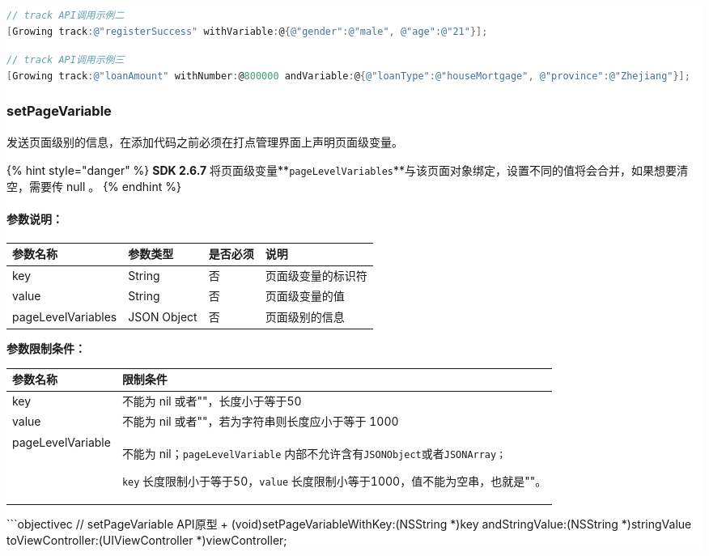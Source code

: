 ```objectivec
// track API调用示例二
[Growing track:@"registerSuccess" withVariable:@{@"gender":@"male", @"age":@"21"}];
```

```objectivec
// track API调用示例三
[Growing track:@"loanAmount" withNumber:@800000 andVariable:@{@"loanType":@"houseMortgage", @"province":@"Zhejiang"}];
```

### setPageVariable

发送页面级别的信息，在添加代码之前必须在打点管理界面上声明页面级变量。

{% hint style="danger" %}
**SDK 2.6.7** 将页面级变量**`pageLevelVariables`**与该页面对象绑定，设置不同的值将会合并，如果想要清空，需要传 null 。
{% endhint %}

#### 参数说明：

| 参数名称 | 参数类型 | 是否必须 | 说明 |
| :--- | :--- | :--- | :--- |
| key | String | 否 | 页面级变量的标识符 |
| value | String | 否 | 页面级变量的值 |
| pageLevelVariables | JSON Object | 否 | 页面级别的信息 |

**参数限制条件：**

<table>
  <thead>
    <tr>
      <th style="text-align:left">&#x53C2;&#x6570;&#x540D;&#x79F0;</th>
      <th style="text-align:left">&#x9650;&#x5236;&#x6761;&#x4EF6;</th>
    </tr>
  </thead>
  <tbody>
    <tr>
      <td style="text-align:left">key</td>
      <td style="text-align:left">&#x4E0D;&#x80FD;&#x4E3A; nil &#x6216;&#x8005;&quot;&quot;&#xFF0C;&#x957F;&#x5EA6;&#x5C0F;&#x4E8E;&#x7B49;&#x4E8E;50</td>
    </tr>
    <tr>
      <td style="text-align:left">value</td>
      <td style="text-align:left">&#x4E0D;&#x80FD;&#x4E3A; nil &#x6216;&#x8005;&quot;&quot;&#xFF0C;&#x82E5;&#x4E3A;&#x5B57;&#x7B26;&#x4E32;&#x5219;&#x957F;&#x5EA6;&#x5E94;&#x5C0F;&#x4E8E;&#x7B49;&#x4E8E;
        1000</td>
    </tr>
    <tr>
      <td style="text-align:left">pageLevelVariable</td>
      <td style="text-align:left">
        <p>&#x4E0D;&#x80FD;&#x4E3A; nil&#xFF1B;<code>pageLevelVariable</code> &#x5185;&#x90E8;&#x4E0D;&#x5141;&#x8BB8;&#x542B;&#x6709;<code>JSONObject</code>&#x6216;&#x8005;<code>JSONArray&#xFF1B;</code>
        </p>
        <p><code>key</code> &#x957F;&#x5EA6;&#x9650;&#x5236;&#x5C0F;&#x4E8E;&#x7B49;&#x4E8E;50&#xFF0C;<code>value</code> &#x957F;&#x5EA6;&#x9650;&#x5236;&#x5C0F;&#x7B49;&#x4E8E;1000&#xFF0C;&#x503C;&#x4E0D;&#x80FD;&#x4E3A;&#x7A7A;&#x4E32;&#xFF0C;&#x4E5F;&#x5C31;&#x662F;&quot;&quot;&#x3002;</p>
      </td>
    </tr>
  </tbody>
</table>```objectivec
// setPageVariable API原型
+ (void)setPageVariableWithKey:(NSString *)key andStringValue:(NSString *)stringValue toViewController:(UIViewController *)viewController;